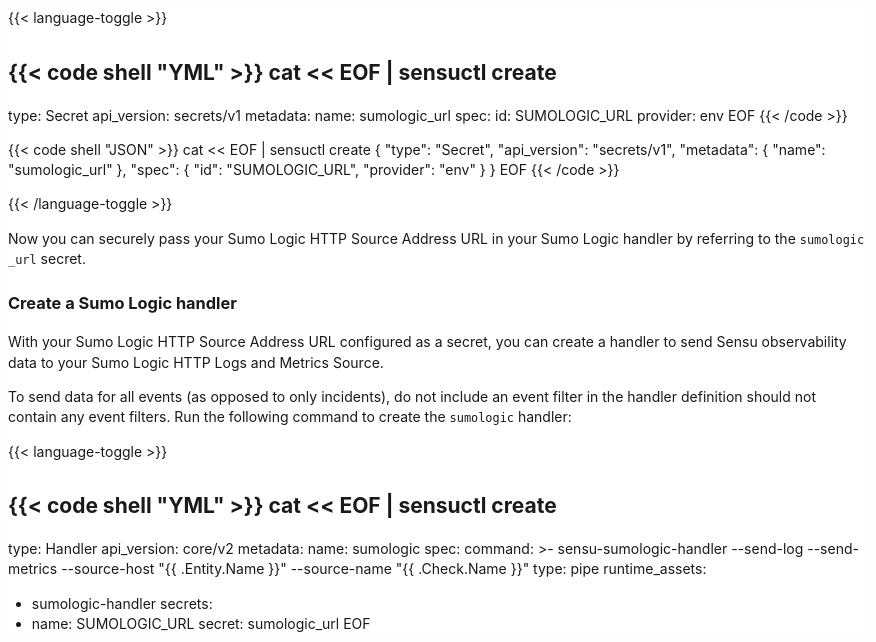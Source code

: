 {{< language-toggle >}}

{{< code shell "YML" >}}
cat << EOF | sensuctl create
---
type: Secret
api_version: secrets/v1
metadata:
  name: sumologic_url
spec:
  id: SUMOLOGIC_URL
  provider: env
EOF
{{< /code >}}

{{< code shell "JSON" >}}
cat << EOF | sensuctl create
{
  "type": "Secret",
  "api_version": "secrets/v1",
  "metadata": {
    "name": "sumologic_url"
  },
  "spec": {
    "id": "SUMOLOGIC_URL",
    "provider": "env"
  }
}
EOF
{{< /code >}}

{{< /language-toggle >}}

Now you can securely pass your Sumo Logic HTTP Source Address URL in your Sumo Logic handler by referring to the `sumologic_url` secret.

### Create a Sumo Logic handler

With your Sumo Logic HTTP Source Address URL configured as a secret, you can create a handler to send Sensu observability data to your Sumo Logic HTTP Logs and Metrics Source.

To send data for all events (as opposed to only incidents), do not include an event filter in the handler definition should not contain any event filters.
Run the following command to create the  `sumologic` handler:

{{< language-toggle >}}

{{< code shell "YML" >}}
cat << EOF | sensuctl create
---
type: Handler
api_version: core/v2
metadata:
  name: sumologic
spec:
  command: >-
    sensu-sumologic-handler --send-log --send-metrics
    --source-host "{{ .Entity.Name }}"
    --source-name "{{ .Check.Name }}"
  type: pipe
  runtime_assets:
  - sumologic-handler
  secrets:
  - name: SUMOLOGIC_URL
    secret: sumologic_url
EOF